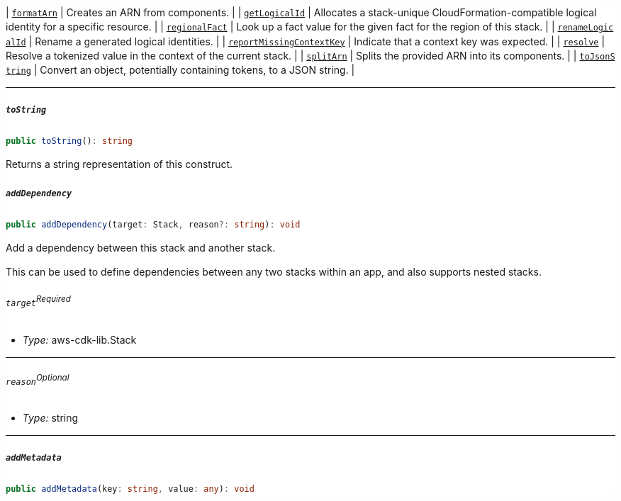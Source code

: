 | <code><a href="#cdk-datadog-integration.DatadogIntegrationStack.formatArn">formatArn</a></code> | Creates an ARN from components. |
| <code><a href="#cdk-datadog-integration.DatadogIntegrationStack.getLogicalId">getLogicalId</a></code> | Allocates a stack-unique CloudFormation-compatible logical identity for a specific resource. |
| <code><a href="#cdk-datadog-integration.DatadogIntegrationStack.regionalFact">regionalFact</a></code> | Look up a fact value for the given fact for the region of this stack. |
| <code><a href="#cdk-datadog-integration.DatadogIntegrationStack.renameLogicalId">renameLogicalId</a></code> | Rename a generated logical identities. |
| <code><a href="#cdk-datadog-integration.DatadogIntegrationStack.reportMissingContextKey">reportMissingContextKey</a></code> | Indicate that a context key was expected. |
| <code><a href="#cdk-datadog-integration.DatadogIntegrationStack.resolve">resolve</a></code> | Resolve a tokenized value in the context of the current stack. |
| <code><a href="#cdk-datadog-integration.DatadogIntegrationStack.splitArn">splitArn</a></code> | Splits the provided ARN into its components. |
| <code><a href="#cdk-datadog-integration.DatadogIntegrationStack.toJsonString">toJsonString</a></code> | Convert an object, potentially containing tokens, to a JSON string. |

---

##### `toString` <a name="toString" id="cdk-datadog-integration.DatadogIntegrationStack.toString"></a>

```typescript
public toString(): string
```

Returns a string representation of this construct.

##### `addDependency` <a name="addDependency" id="cdk-datadog-integration.DatadogIntegrationStack.addDependency"></a>

```typescript
public addDependency(target: Stack, reason?: string): void
```

Add a dependency between this stack and another stack.

This can be used to define dependencies between any two stacks within an
app, and also supports nested stacks.

###### `target`<sup>Required</sup> <a name="target" id="cdk-datadog-integration.DatadogIntegrationStack.addDependency.parameter.target"></a>

- *Type:* aws-cdk-lib.Stack

---

###### `reason`<sup>Optional</sup> <a name="reason" id="cdk-datadog-integration.DatadogIntegrationStack.addDependency.parameter.reason"></a>

- *Type:* string

---

##### `addMetadata` <a name="addMetadata" id="cdk-datadog-integration.DatadogIntegrationStack.addMetadata"></a>

```typescript
public addMetadata(key: string, value: any): void
```
